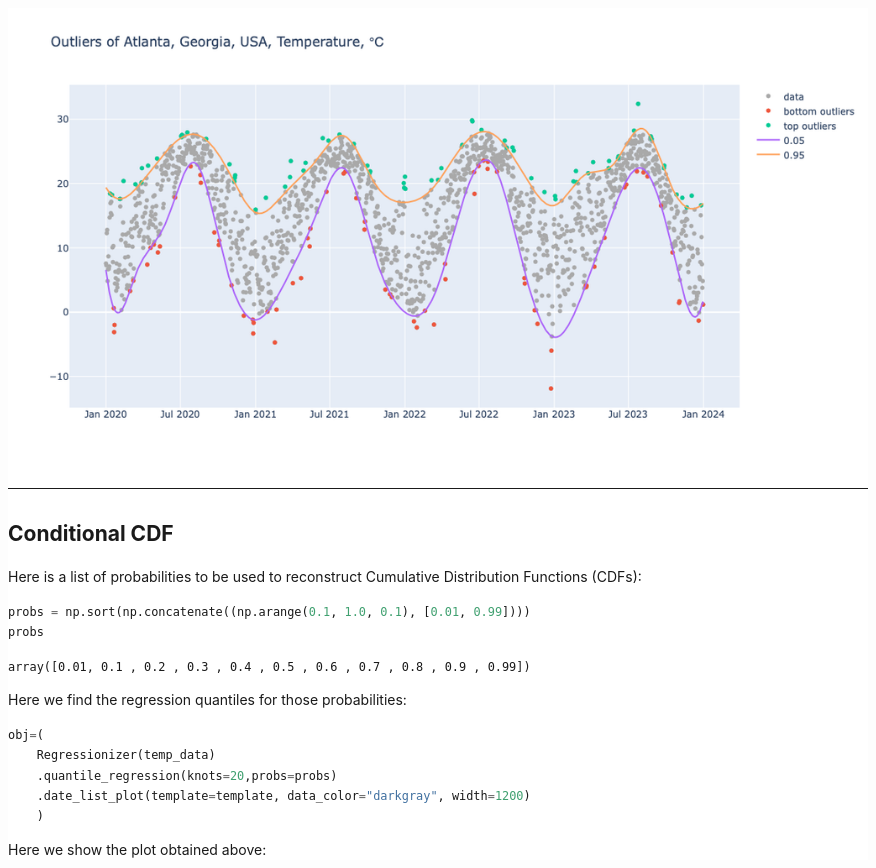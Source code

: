 ![](./img/temperature-data-outliers.png)

--------

## Conditional CDF

Here is a list of probabilities to be used to reconstruct Cumulative Distribution Functions (CDFs):


```python
probs = np.sort(np.concatenate((np.arange(0.1, 1.0, 0.1), [0.01, 0.99])))
probs
```




    array([0.01, 0.1 , 0.2 , 0.3 , 0.4 , 0.5 , 0.6 , 0.7 , 0.8 , 0.9 , 0.99])



Here we find the regression quantiles for those probabilities:


```python
obj=(
    Regressionizer(temp_data)
    .quantile_regression(knots=20,probs=probs)
    .date_list_plot(template=template, data_color="darkgray", width=1200)
    )
```

Here we show the plot obtained above:

